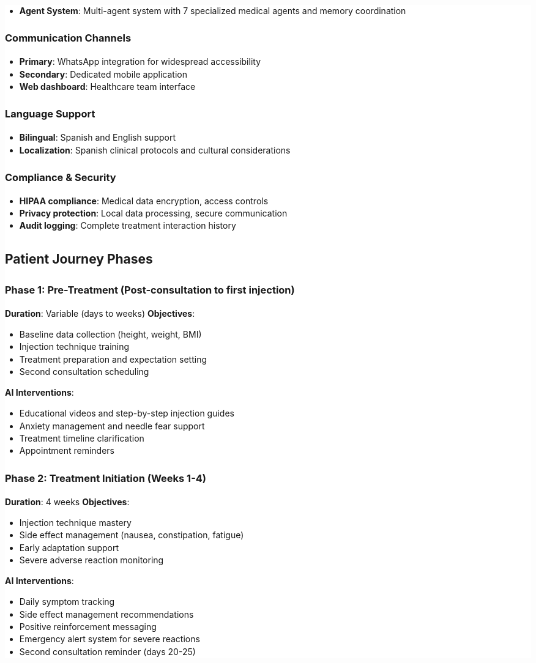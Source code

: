 - **Agent System**: Multi-agent system with 7 specialized medical agents and memory coordination

### Communication Channels

- **Primary**: WhatsApp integration for widespread accessibility
- **Secondary**: Dedicated mobile application
- **Web dashboard**: Healthcare team interface

### Language Support

- **Bilingual**: Spanish and English support
- **Localization**: Spanish clinical protocols and cultural considerations

### Compliance & Security

- **HIPAA compliance**: Medical data encryption, access controls
- **Privacy protection**: Local data processing, secure communication
- **Audit logging**: Complete treatment interaction history

## Patient Journey Phases

### Phase 1: Pre-Treatment (Post-consultation to first injection)

**Duration**: Variable (days to weeks)
**Objectives**:

- Baseline data collection (height, weight, BMI)
- Injection technique training
- Treatment preparation and expectation setting
- Second consultation scheduling

**AI Interventions**:

- Educational videos and step-by-step injection guides
- Anxiety management and needle fear support
- Treatment timeline clarification
- Appointment reminders

### Phase 2: Treatment Initiation (Weeks 1-4)

**Duration**: 4 weeks
**Objectives**:

- Injection technique mastery
- Side effect management (nausea, constipation, fatigue)
- Early adaptation support
- Severe adverse reaction monitoring

**AI Interventions**:

- Daily symptom tracking
- Side effect management recommendations
- Positive reinforcement messaging
- Emergency alert system for severe reactions
- Second consultation reminder (days 20-25)

